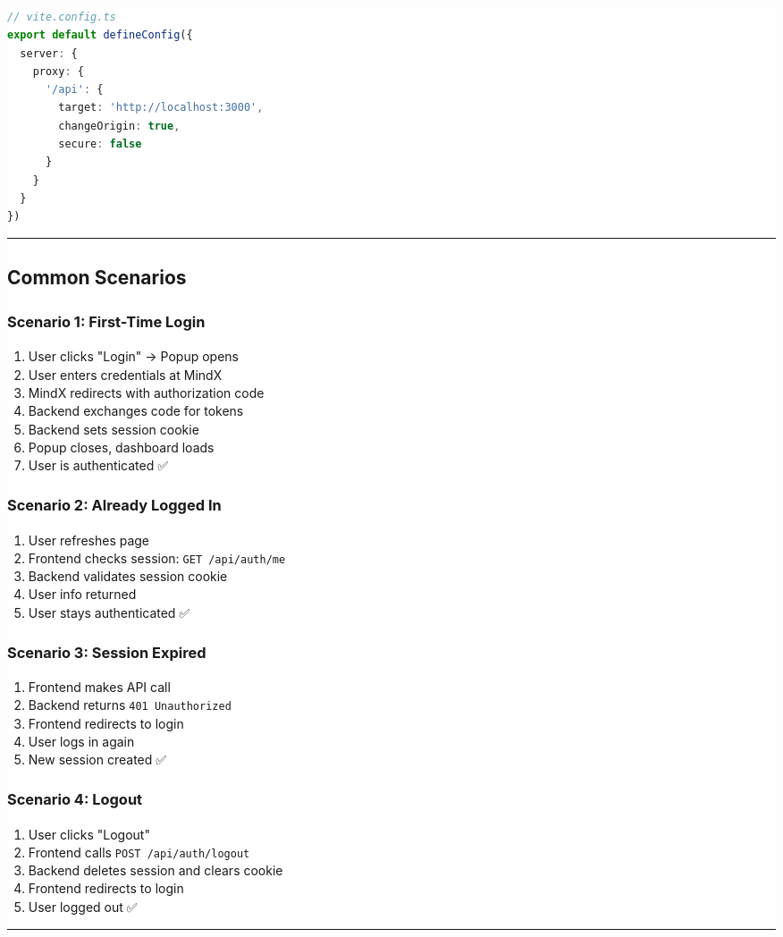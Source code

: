 ```typescript
// vite.config.ts
export default defineConfig({
  server: {
    proxy: {
      '/api': {
        target: 'http://localhost:3000',
        changeOrigin: true,
        secure: false
      }
    }
  }
})
```

---

## Common Scenarios

### Scenario 1: First-Time Login
1. User clicks "Login" → Popup opens
2. User enters credentials at MindX
3. MindX redirects with authorization code
4. Backend exchanges code for tokens
5. Backend sets session cookie
6. Popup closes, dashboard loads
7. User is authenticated ✅

### Scenario 2: Already Logged In
1. User refreshes page
2. Frontend checks session: `GET /api/auth/me`
3. Backend validates session cookie
4. User info returned
5. User stays authenticated ✅

### Scenario 3: Session Expired
1. Frontend makes API call
2. Backend returns `401 Unauthorized`
3. Frontend redirects to login
4. User logs in again
5. New session created ✅

### Scenario 4: Logout
1. User clicks "Logout"
2. Frontend calls `POST /api/auth/logout`
3. Backend deletes session and clears cookie
4. Frontend redirects to login
5. User logged out ✅

---
